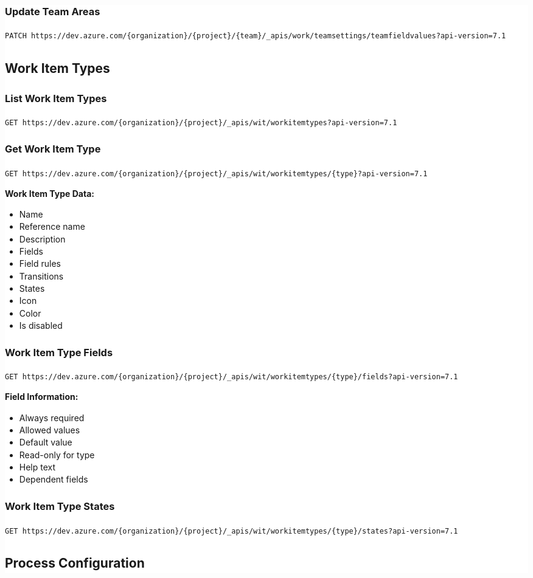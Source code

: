 ### Update Team Areas
```
PATCH https://dev.azure.com/{organization}/{project}/{team}/_apis/work/teamsettings/teamfieldvalues?api-version=7.1
```

## Work Item Types

### List Work Item Types
```
GET https://dev.azure.com/{organization}/{project}/_apis/wit/workitemtypes?api-version=7.1
```

### Get Work Item Type
```
GET https://dev.azure.com/{organization}/{project}/_apis/wit/workitemtypes/{type}?api-version=7.1
```

**Work Item Type Data:**
- Name
- Reference name
- Description
- Fields
- Field rules
- Transitions
- States
- Icon
- Color
- Is disabled

### Work Item Type Fields
```
GET https://dev.azure.com/{organization}/{project}/_apis/wit/workitemtypes/{type}/fields?api-version=7.1
```

**Field Information:**
- Always required
- Allowed values
- Default value
- Read-only for type
- Help text
- Dependent fields

### Work Item Type States
```
GET https://dev.azure.com/{organization}/{project}/_apis/wit/workitemtypes/{type}/states?api-version=7.1
```

## Process Configuration
